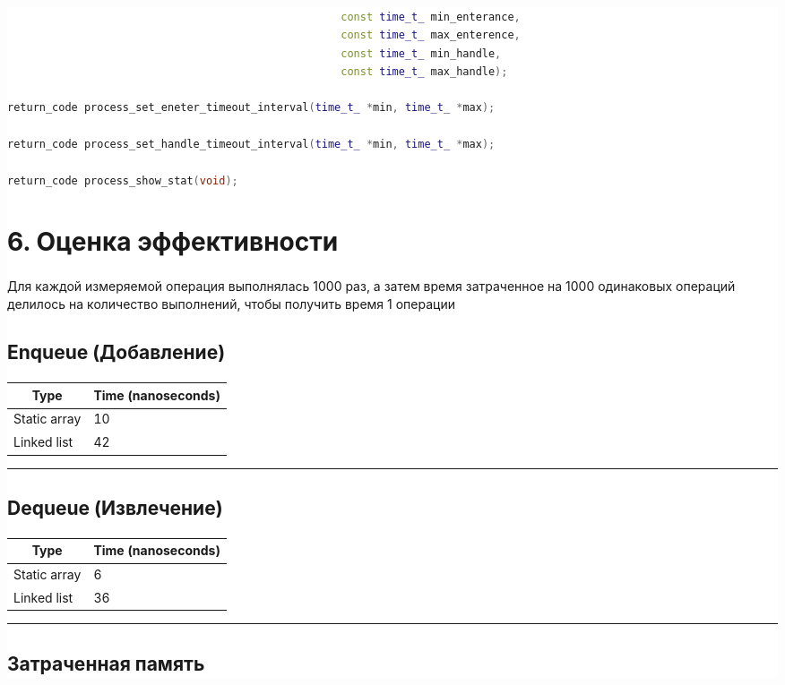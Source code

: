 ```c++
                                                    const time_t_ min_enterance,
                                                    const time_t_ max_enterence,
                                                    const time_t_ min_handle,
                                                    const time_t_ max_handle);
                                                    
return_code process_set_eneter_timeout_interval(time_t_ *min, time_t_ *max);

return_code process_set_handle_timeout_interval(time_t_ *min, time_t_ *max);

return_code process_show_stat(void);
```

# 6. Оценка эффективности

Для каждой измеряемой операция выполнялась 1000 раз, а затем время затраченное на 1000 одинаковых операций делилось на
количество выполнений, чтобы получить время 1 операции

## Enqueue (Добавление)

| Type         | Time (nanoseconds) |
|--------------|--------------------|
| Static array | 10                 |
| Linked list  | 42                 |

---

## Dequeue (Извлечение)

| Type         | Time (nanoseconds) |
|--------------|--------------------|
| Static array | 6                  |
| Linked list  | 36                 |

---

## Затраченная память
